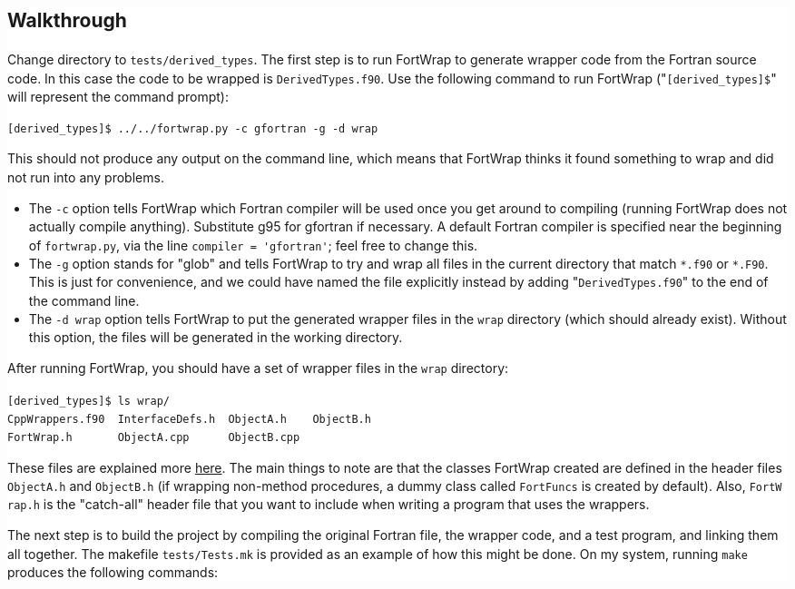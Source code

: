 
## Walkthrough

Change directory to `tests/derived_types`.  The first step
is to run FortWrap to generate wrapper code from the Fortran
source code.  In this case the code to be wrapped
is `DerivedTypes.f90`.  Use the following command to run
FortWrap ("`[derived_types]$`" will represent the command
prompt):

```
[derived_types]$ ../../fortwrap.py -c gfortran -g -d wrap
```
This should not produce any output on the command line, which
means that FortWrap thinks it found something to wrap and did not
run into any problems.

* The `-c` option tells FortWrap which Fortran compiler
  will be used once you get around to compiling (running FortWrap
  does not actually compile anything).  Substitute g95 for
  gfortran if necessary.  A default Fortran compiler is specified near
  the beginning of `fortwrap.py`, via the line `compiler
  = 'gfortran'`; feel free to change this.
* The `-g` option stands for "glob" and tells FortWrap to
  try and wrap all files in the current directory that
  match `*.f90` or `*.F90`.  This is just for
  convenience, and we could have named the file explicitly instead
  by adding "`DerivedTypes.f90`" to the end of the command
  line.
* The `-d wrap` option tells FortWrap to put the
  generated wrapper files in the `wrap` directory (which
  should already exist).  Without this option, the files will be
  generated in the working directory.
    
After running FortWrap, you should have a set of wrapper files in
the `wrap` directory:

```
[derived_types]$ ls wrap/
CppWrappers.f90  InterfaceDefs.h  ObjectA.h    ObjectB.h
FortWrap.h       ObjectA.cpp      ObjectB.cpp
```

These files are explained more <a href="#Files">here</a>.  The
main things to note are that the classes FortWrap created are
defined in the header files `ObjectA.h`
and `ObjectB.h` (if wrapping non-method procedures, a dummy
class called `FortFuncs` is created by default).
Also, `FortWrap.h` is the "catch-all" header file that you
want to include when writing a program that uses the wrappers.

The next step is to build the project by compiling the original
Fortran file, the wrapper code, and a test program, and linking
them all together.  The makefile `tests/Tests.mk` is
provided as an example of how this might be done.  On my system,
running `make` produces the following commands:
